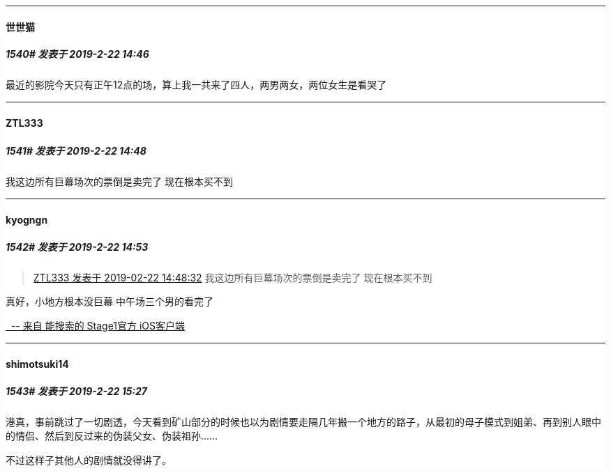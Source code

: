 





-----

####  世世猫  
##### 1540#       发表于 2019-2-22 14:46




最近的影院今天只有正午12点的场，算上我一共来了四人，两男两女，两位女生是看哭了







-----

####  ZTL333  
##### 1541#       发表于 2019-2-22 14:48




我这边所有巨幕场次的票倒是卖完了 现在根本买不到







-----

####  kyogngn  
##### 1542#       发表于 2019-2-22 14:53



<blockquote><a href="httphttps://bbs.saraba1st.com/2b/forum.php?mod=redirect&amp;goto=findpost&amp;pid=42686077&amp;ptid=1528286" target="_blank">ZTL333 发表于 2019-02-22 14:48:32</a>
我这边所有巨幕场次的票倒是卖完了 现在根本买不到</blockquote>真好，小地方根本没巨幕
中午场三个男的看完了

[  -- 来自 能搜索的 Stage1官方 iOS客户端](https://itunes.apple.com/fi/app/saraba1st/id1221237470?mt=8)







-----

####  shimotsuki14  
##### 1543#       发表于 2019-2-22 15:27




港真，事前跳过了一切剧透，今天看到矿山部分的时候也以为剧情要走隔几年搬一个地方的路子，从最初的母子模式到姐弟、再到别人眼中的情侣、然后到反过来的伪装父女、伪装祖孙……


不过这样子其他人的剧情就没得讲了。
